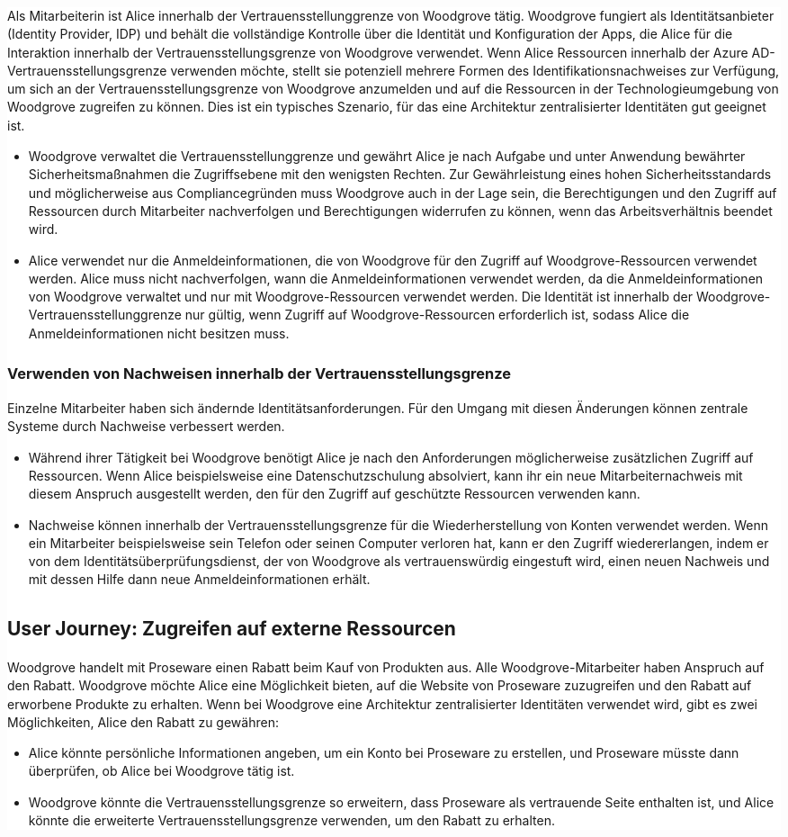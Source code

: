 Als Mitarbeiterin ist Alice innerhalb der Vertrauensstellunggrenze von Woodgrove tätig. Woodgrove fungiert als Identitätsanbieter (Identity Provider, IDP) und behält die vollständige Kontrolle über die Identität und Konfiguration der Apps, die Alice für die Interaktion innerhalb der Vertrauensstellungsgrenze von Woodgrove verwendet. Wenn Alice Ressourcen innerhalb der Azure AD-Vertrauensstellungsgrenze verwenden möchte, stellt sie potenziell mehrere Formen des Identifikationsnachweises zur Verfügung, um sich an der Vertrauensstellungsgrenze von Woodgrove anzumelden und auf die Ressourcen in der Technologieumgebung von Woodgrove zugreifen zu können. Dies ist ein typisches Szenario, für das eine Architektur zentralisierter Identitäten gut geeignet ist. 

* Woodgrove verwaltet die Vertrauensstellunggrenze und gewährt Alice je nach Aufgabe und unter Anwendung bewährter Sicherheitsmaßnahmen die Zugriffsebene mit den wenigsten Rechten. Zur Gewährleistung eines hohen Sicherheitsstandards und möglicherweise aus Compliancegründen muss Woodgrove auch in der Lage sein, die Berechtigungen und den Zugriff auf Ressourcen durch Mitarbeiter nachverfolgen und Berechtigungen widerrufen zu können, wenn das Arbeitsverhältnis beendet wird.

* Alice verwendet nur die Anmeldeinformationen, die von Woodgrove für den Zugriff auf Woodgrove-Ressourcen verwendet werden. Alice muss nicht nachverfolgen, wann die Anmeldeinformationen verwendet werden, da die Anmeldeinformationen von Woodgrove verwaltet und nur mit Woodgrove-Ressourcen verwendet werden. Die Identität ist innerhalb der Woodgrove-Vertrauensstellunggrenze nur gültig, wenn Zugriff auf Woodgrove-Ressourcen erforderlich ist, sodass Alice die Anmeldeinformationen nicht besitzen muss. 

### <a name="using-vcs-inside-the-trust-boundary"></a>Verwenden von Nachweisen innerhalb der Vertrauensstellungsgrenze

Einzelne Mitarbeiter haben sich ändernde Identitätsanforderungen. Für den Umgang mit diesen Änderungen können zentrale Systeme durch Nachweise verbessert werden. 

* Während ihrer Tätigkeit bei Woodgrove benötigt Alice je nach den Anforderungen möglicherweise zusätzlichen Zugriff auf Ressourcen. Wenn Alice beispielsweise eine Datenschutzschulung absolviert, kann ihr ein neue Mitarbeiternachweis mit diesem Anspruch ausgestellt werden, den für den Zugriff auf geschützte Ressourcen verwenden kann.

* Nachweise können innerhalb der Vertrauensstellungsgrenze für die Wiederherstellung von Konten verwendet werden. Wenn ein Mitarbeiter beispielsweise sein Telefon oder seinen Computer verloren hat, kann er den Zugriff wiedererlangen, indem er von dem Identitätsüberprüfungsdienst, der von Woodgrove als vertrauenswürdig eingestuft wird, einen neuen Nachweis und mit dessen Hilfe dann neue Anmeldeinformationen erhält. 

 ## <a name="user-journey-accessing-external-resources"></a>User Journey: Zugreifen auf externe Ressourcen

Woodgrove handelt mit Proseware einen Rabatt beim Kauf von Produkten aus. Alle Woodgrove-Mitarbeiter haben Anspruch auf den Rabatt. Woodgrove möchte Alice eine Möglichkeit bieten, auf die Website von Proseware zuzugreifen und den Rabatt auf erworbene Produkte zu erhalten. Wenn bei Woodgrove eine Architektur zentralisierter Identitäten verwendet wird, gibt es zwei Möglichkeiten, Alice den Rabatt zu gewähren: 

* Alice könnte persönliche Informationen angeben, um ein Konto bei Proseware zu erstellen, und Proseware müsste dann überprüfen, ob Alice bei Woodgrove tätig ist.

* Woodgrove könnte die Vertrauensstellungsgrenze so erweitern, dass Proseware als vertrauende Seite enthalten ist, und Alice könnte die erweiterte Vertrauensstellungsgrenze verwenden, um den Rabatt zu erhalten. 
